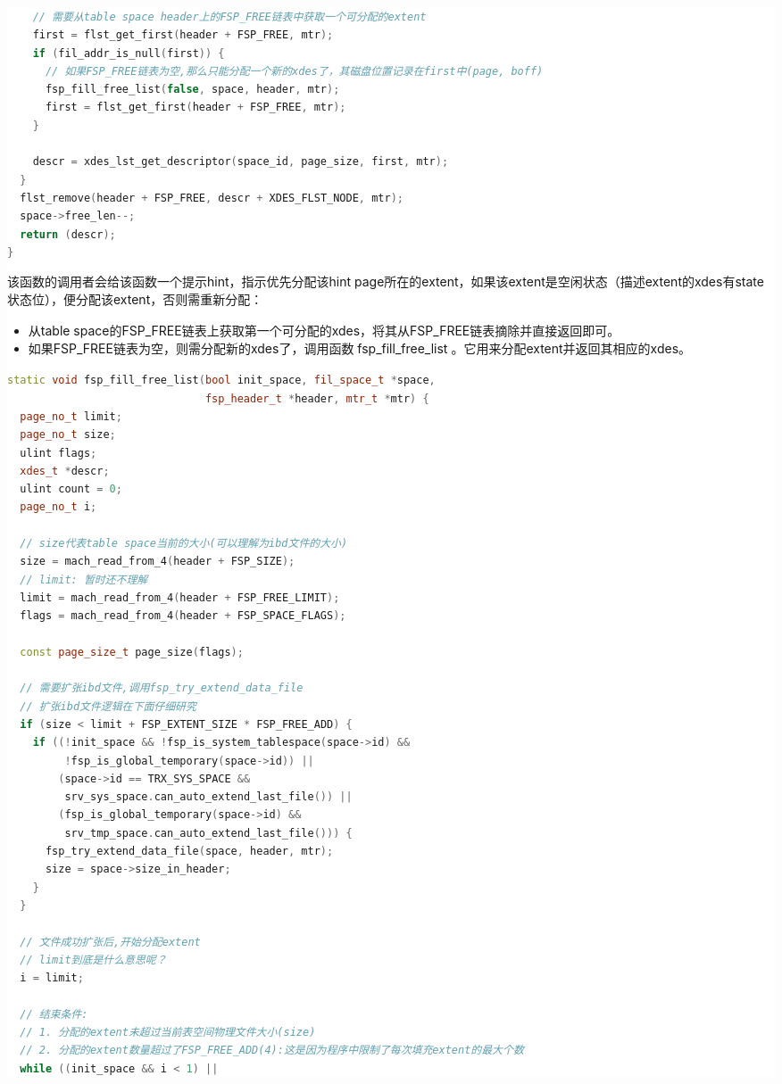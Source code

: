 ```cpp
    // 需要从table space header上的FSP_FREE链表中获取一个可分配的extent
    first = flst_get_first(header + FSP_FREE, mtr);
    if (fil_addr_is_null(first)) {
      // 如果FSP_FREE链表为空,那么只能分配一个新的xdes了，其磁盘位置记录在first中(page, boff)
      fsp_fill_free_list(false, space, header, mtr);
      first = flst_get_first(header + FSP_FREE, mtr);
    }
    
    descr = xdes_lst_get_descriptor(space_id, page_size, first, mtr);
  }
  flst_remove(header + FSP_FREE, descr + XDES_FLST_NODE, mtr);
  space->free_len--;
  return (descr);
}

```


该函数的调用者会给该函数一个提示hint，指示优先分配该hint page所在的extent，如果该extent是空闲状态（描述extent的xdes有state状态位），便分配该extent，否则需重新分配：  


* 从table space的FSP_FREE链表上获取第一个可分配的xdes，将其从FSP_FREE链表摘除并直接返回即可。
* 如果FSP_FREE链表为空，则需分配新的xdes了，调用函数 fsp_fill_free_list 。它用来分配extent并返回其相应的xdes。


```cpp
static void fsp_fill_free_list(bool init_space, fil_space_t *space,
                               fsp_header_t *header, mtr_t *mtr) {
  page_no_t limit;
  page_no_t size;
  ulint flags;
  xdes_t *descr;
  ulint count = 0;
  page_no_t i;

  // size代表table space当前的大小(可以理解为ibd文件的大小)
  size = mach_read_from_4(header + FSP_SIZE);
  // limit: 暂时还不理解
  limit = mach_read_from_4(header + FSP_FREE_LIMIT);
  flags = mach_read_from_4(header + FSP_SPACE_FLAGS);

  const page_size_t page_size(flags);

  // 需要扩张ibd文件,调用fsp_try_extend_data_file
  // 扩张ibd文件逻辑在下面仔细研究
  if (size < limit + FSP_EXTENT_SIZE * FSP_FREE_ADD) {
    if ((!init_space && !fsp_is_system_tablespace(space->id) &&
         !fsp_is_global_temporary(space->id)) ||
        (space->id == TRX_SYS_SPACE &&
         srv_sys_space.can_auto_extend_last_file()) ||
        (fsp_is_global_temporary(space->id) &&
         srv_tmp_space.can_auto_extend_last_file())) {
      fsp_try_extend_data_file(space, header, mtr);
      size = space->size_in_header;
    }
  }

  // 文件成功扩张后,开始分配extent
  // limit到底是什么意思呢？
  i = limit;

  // 结束条件:
  // 1. 分配的extent未超过当前表空间物理文件大小(size)
  // 2. 分配的extent数量超过了FSP_FREE_ADD(4):这是因为程序中限制了每次填充extent的最大个数
  while ((init_space && i < 1) ||
```
